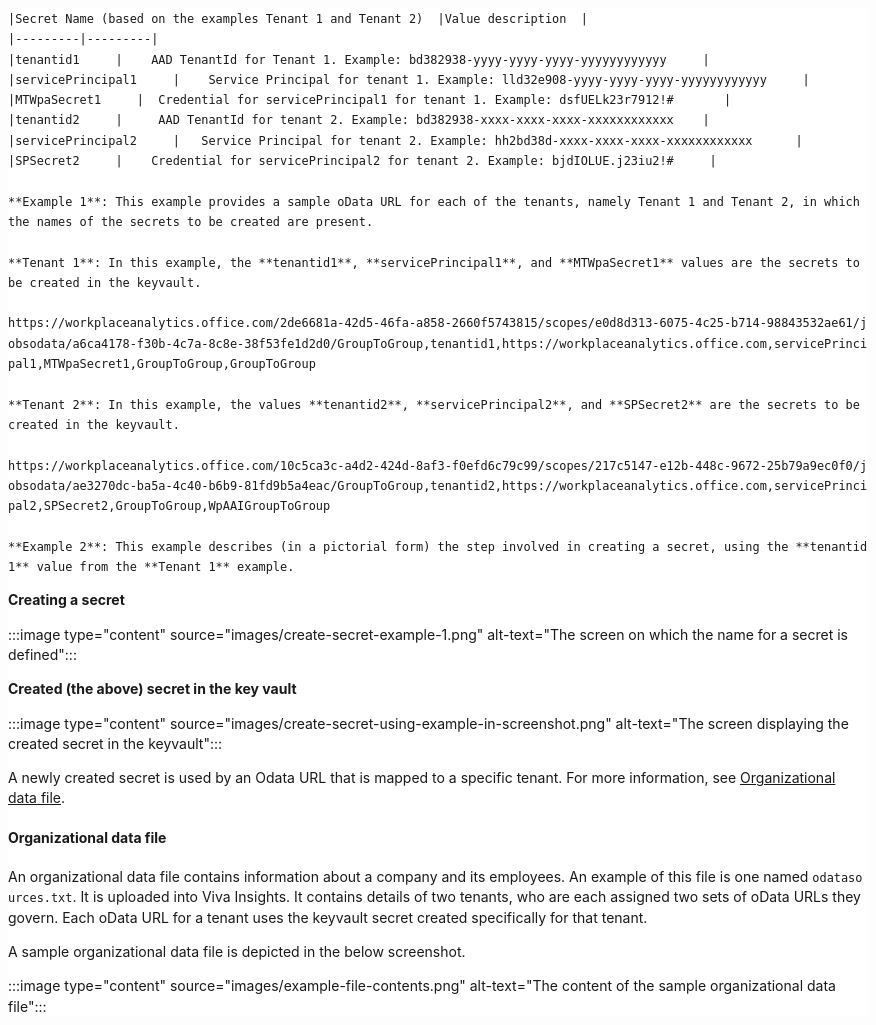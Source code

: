     |Secret Name (based on the examples Tenant 1 and Tenant 2)  |Value description  |
    |---------|---------|
    |tenantid1     |    AAD TenantId for Tenant 1. Example: bd382938-yyyy-yyyy-yyyy-yyyyyyyyyyyy     |
    |servicePrincipal1     |    Service Principal for tenant 1. Example: lld32e908-yyyy-yyyy-yyyy-yyyyyyyyyyyy     |
    |MTWpaSecret1     |  Credential for servicePrincipal1 for tenant 1. Example: dsfUELk23r7912!#       |
    |tenantid2     |     AAD TenantId for tenant 2. Example: bd382938-xxxx-xxxx-xxxx-xxxxxxxxxxxx    |
    |servicePrincipal2     |   Service Principal for tenant 2. Example: hh2bd38d-xxxx-xxxx-xxxx-xxxxxxxxxxxx      |
    |SPSecret2     |    Credential for servicePrincipal2 for tenant 2. Example: bjdIOLUE.j23iu2!#     |

    **Example 1**: This example provides a sample oData URL for each of the tenants, namely Tenant 1 and Tenant 2, in which the names of the secrets to be created are present.

    **Tenant 1**: In this example, the **tenantid1**, **servicePrincipal1**, and **MTWpaSecret1** values are the secrets to be created in the keyvault.

    https://workplaceanalytics.office.com/2de6681a-42d5-46fa-a858-2660f5743815/scopes/e0d8d313-6075-4c25-b714-98843532ae61/jobsodata/a6ca4178-f30b-4c7a-8c8e-38f53fe1d2d0/GroupToGroup,tenantid1,https://workplaceanalytics.office.com,servicePrincipal1,MTWpaSecret1,GroupToGroup,GroupToGroup

    **Tenant 2**: In this example, the values **tenantid2**, **servicePrincipal2**, and **SPSecret2** are the secrets to be created in the keyvault.

    https://workplaceanalytics.office.com/10c5ca3c-a4d2-424d-8af3-f0efd6c79c99/scopes/217c5147-e12b-448c-9672-25b79a9ec0f0/jobsodata/ae3270dc-ba5a-4c40-b6b9-81fd9b5a4eac/GroupToGroup,tenantid2,https://workplaceanalytics.office.com,servicePrincipal2,SPSecret2,GroupToGroup,WpAAIGroupToGroup

    **Example 2**: This example describes (in a pictorial form) the step involved in creating a secret, using the **tenantid1** value from the **Tenant 1** example.

**Creating a secret**

:::image type="content" source="images/create-secret-example-1.png" alt-text="The screen on which the name for a secret is defined":::

**Created (the above) secret  in the key vault**

:::image type="content" source="images/create-secret-using-example-in-screenshot.png" alt-text="The screen displaying the created secret in the keyvault":::

A newly created secret is used by an Odata URL that is mapped to a specific tenant. For more information, see [Organizational data file](#organizational-data-file).

#### Organizational data file
An organizational data file contains information about a company and its employees. An example of this file is one named `odatasources.txt`. It is uploaded into Viva Insights. It contains details of two tenants, who are each assigned two sets of oData URLs they govern. Each oData URL for a tenant uses the keyvault secret created specifically for that tenant.

A sample organizational data file is depicted in the below screenshot.

:::image type="content" source="images/example-file-contents.png" alt-text="The content of the sample organizational data file":::
